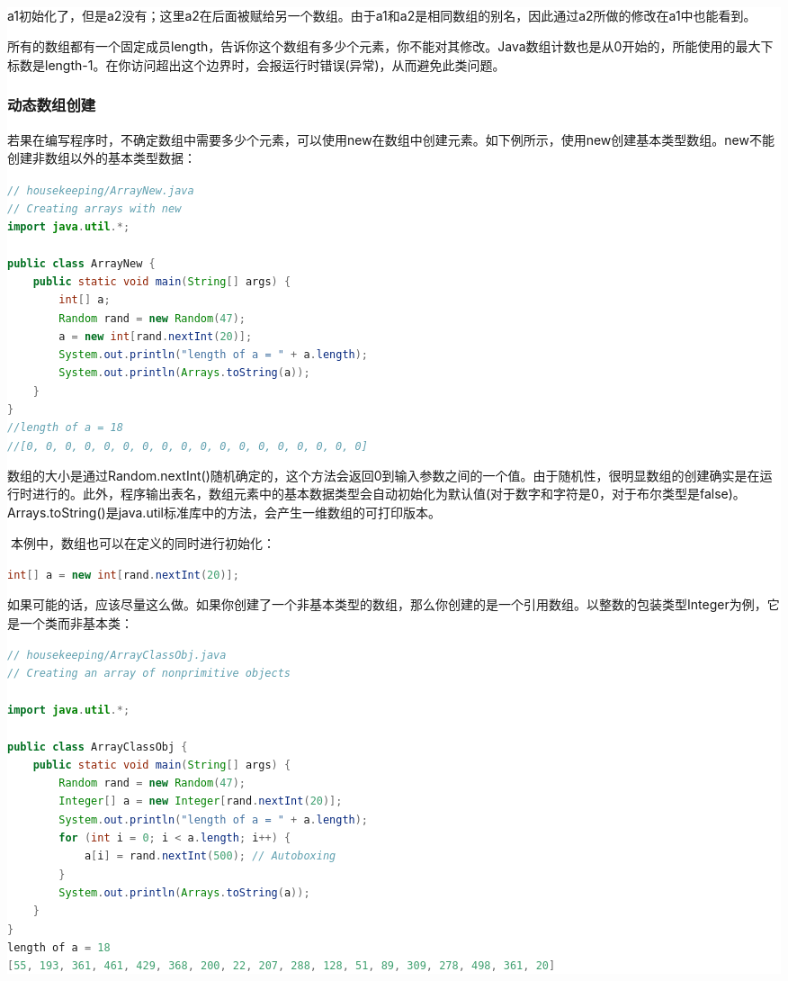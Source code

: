 ​		a1初始化了，但是a2没有；这里a2在后面被赋给另一个数组。由于a1和a2是相同数组的别名，因此通过a2所做的修改在a1中也能看到。

​		所有的数组都有一个固定成员length，告诉你这个数组有多少个元素，你不能对其修改。Java数组计数也是从0开始的，所能使用的最大下标数是length-1。在你访问超出这个边界时，会报运行时错误(异常)，从而避免此类问题。

### 动态数组创建

​		若果在编写程序时，不确定数组中需要多少个元素，可以使用new在数组中创建元素。如下例所示，使用new创建基本类型数组。new不能创建非数组以外的基本类型数据：

```java
// housekeeping/ArrayNew.java
// Creating arrays with new
import java.util.*;

public class ArrayNew {
    public static void main(String[] args) {
        int[] a;
        Random rand = new Random(47);
        a = new int[rand.nextInt(20)];
        System.out.println("length of a = " + a.length);
        System.out.println(Arrays.toString(a));
    } 
}
//length of a = 18
//[0, 0, 0, 0, 0, 0, 0, 0, 0, 0, 0, 0, 0, 0, 0, 0, 0, 0]
```

​		数组的大小是通过Random.nextInt()随机确定的，这个方法会返回0到输入参数之间的一个值。由于随机性，很明显数组的创建确实是在运行时进行的。此外，程序输出表名，数组元素中的基本数据类型会自动初始化为默认值(对于数字和字符是0，对于布尔类型是false)。Arrays.toString()是java.util标准库中的方法，会产生一维数组的可打印版本。

​		本例中，数组也可以在定义的同时进行初始化：

```java
int[] a = new int[rand.nextInt(20)];
```

​		如果可能的话，应该尽量这么做。如果你创建了一个非基本类型的数组，那么你创建的是一个引用数组。以整数的包装类型Integer为例，它是一个类而非基本类：

```java
// housekeeping/ArrayClassObj.java
// Creating an array of nonprimitive objects

import java.util.*;

public class ArrayClassObj {
    public static void main(String[] args) {
        Random rand = new Random(47);
        Integer[] a = new Integer[rand.nextInt(20)];
        System.out.println("length of a = " + a.length);
        for (int i = 0; i < a.length; i++) {
            a[i] = rand.nextInt(500); // Autoboxing
        }
        System.out.println(Arrays.toString(a));
    }
}
length of a = 18
[55, 193, 361, 461, 429, 368, 200, 22, 207, 288, 128, 51, 89, 309, 278, 498, 361, 20]
```
